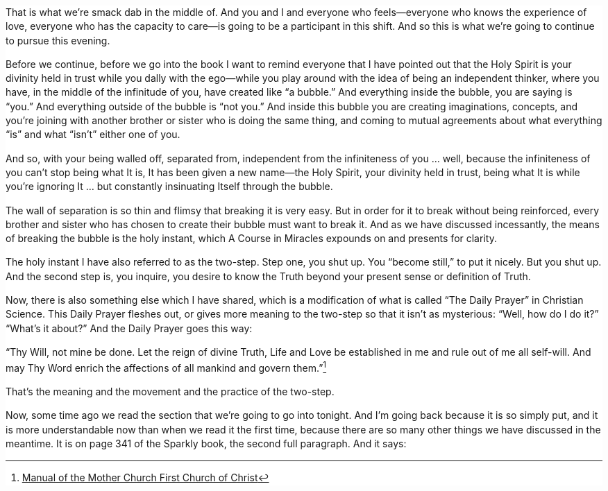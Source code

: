 That is what we&rsquo;re smack dab in the middle of. And you and I and
everyone who feels&mdash;everyone who knows the experience of love,
everyone who has the capacity to care&mdash;is going to be a participant
in this shift. And so this is what we&rsquo;re going to continue to
pursue this evening.

Before we continue, before we go into the book I want to remind everyone
that I have pointed out that the Holy Spirit is your divinity held in
trust while you dally with the ego&mdash;while you play around with the
idea of being an independent thinker, where you have, in the middle of
the infinitude of you, have created like &ldquo;a bubble.&rdquo; And
everything inside the bubble, you are saying is &ldquo;you.&rdquo; And
everything outside of the bubble is &ldquo;not you.&rdquo; And inside
this bubble you are creating imaginations, concepts, and you&rsquo;re
joining with another brother or sister who is doing the same thing, and
coming to mutual agreements about what everything &ldquo;is&rdquo; and
what &ldquo;isn&rsquo;t&rdquo; either one of you.

And so, with your being walled off, separated from, independent from the
infiniteness of you &hellip; well, because the infiniteness of you
can&rsquo;t stop being what It is, It has been given a new
name&mdash;the Holy Spirit, your divinity held in trust, being what It
is while you&rsquo;re ignoring It &hellip; but constantly insinuating
Itself through the bubble.

The wall of separation is so thin and flimsy that breaking it is very
easy. But in order for it to break without being reinforced, every
brother and sister who has chosen to create their bubble must want to
break it. And as we have discussed incessantly, the means of breaking
the bubble is the holy instant, which A Course in Miracles expounds on
and presents for clarity.

The holy instant I have also referred to as the two-step. Step one, you
shut up. You &ldquo;become still,&rdquo; to put it nicely. But you shut
up. And the second step is, you inquire, you desire to know the Truth
beyond your present sense or definition of Truth.

Now, there is also something else which I have shared, which is a
modification of what is called &ldquo;The Daily Prayer&rdquo; in
Christian Science. This Daily Prayer fleshes out, or gives more meaning
to the two-step so that it isn&rsquo;t as mysterious: &ldquo;Well, how
do I do it?&rdquo; &ldquo;What&rsquo;s it about?&rdquo; And the Daily
Prayer goes this way:

<div markdown="1" class="well prayer">

&ldquo;Thy Will, not mine be done. Let the reign of divine Truth, Life
and Love be established in me and rule out of me all self-will. And may
Thy Word enrich the affections of all mankind and govern them.&rdquo;[^1]
</div>

That&rsquo;s the meaning and the movement and the practice of the
two-step.

Now, some time ago we read the section that we&rsquo;re going to go into
tonight. And I&rsquo;m going back because it is so simply put, and it is
more understandable now than when we read it the first time, because
there are so many other things we have discussed in the meantime. It is
on page 341 of the Sparkly book, the second full paragraph. And it says:


[^1]: [Manual of the Mother Church First Church of Christ](https://en.wikisource.org/wiki/Page%3AManual_of_The_Mother_Church.djvu/64)
[^2]: T14.5 The Shift to Miracles
[^3]: Bible verses about ["Letting